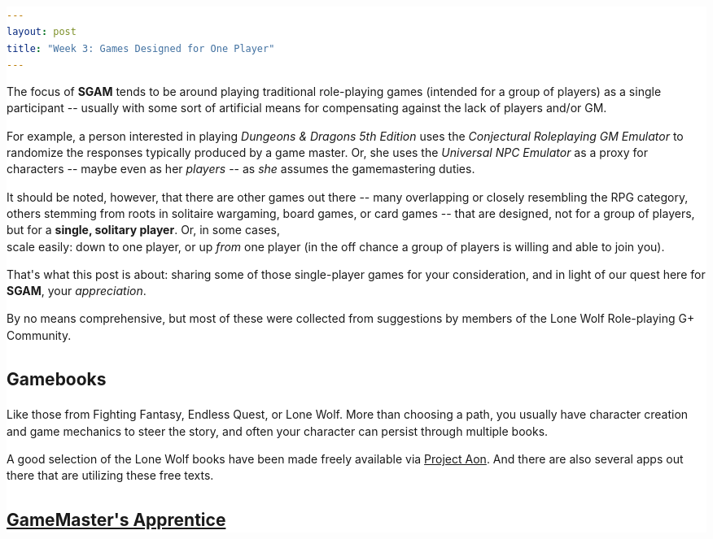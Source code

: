 ```yaml
---
layout: post
title: "Week 3: Games Designed for One Player"
---
```


The focus of **SGAM** tends to be around playing traditional 
role-playing games (intended for a group of players) as a 
single participant -- usually with some sort of artificial means 
for compensating against the lack of players and/or GM. 

For 
example, a person interested in playing _Dungeons & Dragons 
5th Edition_ uses the _Conjectural Roleplaying GM Emulator_ 
to randomize the responses typically produced by a game 
master. Or, she uses the _Universal NPC 
Emulator_ as a proxy for characters -- maybe even as her _players_ --
as _she_ assumes the gamemastering duties.

It should be noted, however, that there are other games out 
there -- many overlapping 
or closely resembling the RPG category, others stemming from 
roots in solitaire wargaming, board games, or card games -- 
that are designed, not for 
a group of players, but for a **single, solitary player**. Or, in some 
cases,  
scale easily: down to one player, or up _from_ one player (in 
the off chance a group of players is willing and able to join 
you). 

That's what 
this post is about: sharing some of those single-player games 
for your consideration, and in light of our quest here for 
**SGAM**, your _appreciation_. 

By no means comprehensive, but most of these were 
collected  from suggestions by members of the Lone Wolf Role-playing G+ 
Community.


## Gamebooks

Like those from Fighting Fantasy, Endless Quest, or Lone Wolf. 
More than choosing a path, you usually 
have character creation and game mechanics to steer the story, 
and often your character can persist through multiple books. 

A good selection of the Lone Wolf books have been made freely 
available via [Project Aon](https://www.projectaon.org/).  And 
there are also several apps out there that are utilizing these 
free texts.

## [GameMaster's Apprentice](http://www.drivethrucards.com/browse/pub/6395/Larcenous-Designs-LLC)
